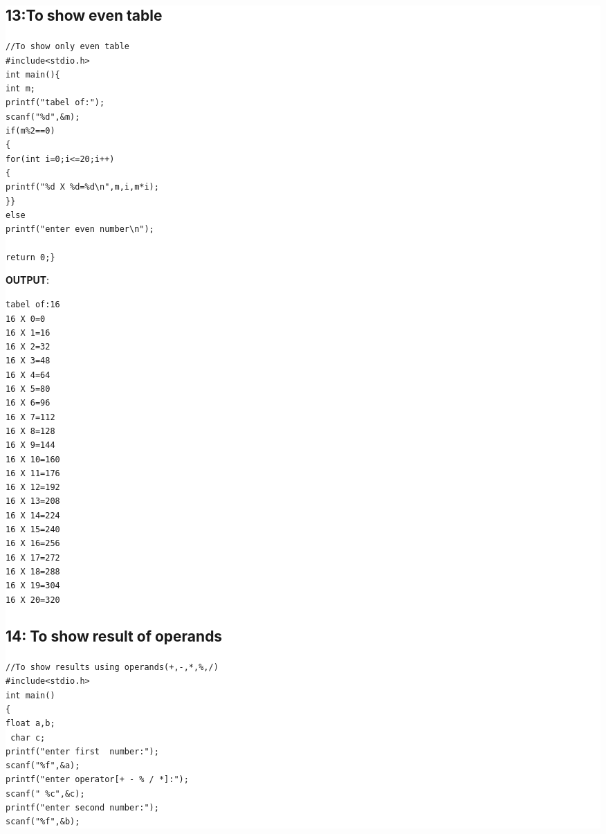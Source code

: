 ## [](https://github.com/Krishan00007/C-program-notes/blob/master/c%20program.c.md#13to-show-even-table)13:To show even table
```
//To show only even table
#include<stdio.h>
int main(){
int m;
printf("tabel of:");
scanf("%d",&m);
if(m%2==0)
{
for(int i=0;i<=20;i++)
{
printf("%d X %d=%d\n",m,i,m*i);
}}
else
printf("enter even number\n");

return 0;}
```
**OUTPUT**:
```
tabel of:16
16 X 0=0
16 X 1=16
16 X 2=32
16 X 3=48
16 X 4=64
16 X 5=80
16 X 6=96
16 X 7=112
16 X 8=128
16 X 9=144
16 X 10=160
16 X 11=176
16 X 12=192
16 X 13=208
16 X 14=224
16 X 15=240
16 X 16=256
16 X 17=272
16 X 18=288
16 X 19=304
16 X 20=320
```
## [](https://github.com/Krishan00007/C-program-notes/blob/master/c%20program.c.md#14-to-show-result-of-operands)14: To show result of operands
```
//To show results using operands(+,-,*,%,/)
#include<stdio.h>
int main()
{
float a,b;
 char c;
printf("enter first  number:");
scanf("%f",&a);
printf("enter operator[+ - % / *]:");
scanf(" %c",&c);
printf("enter second number:");
scanf("%f",&b);
```